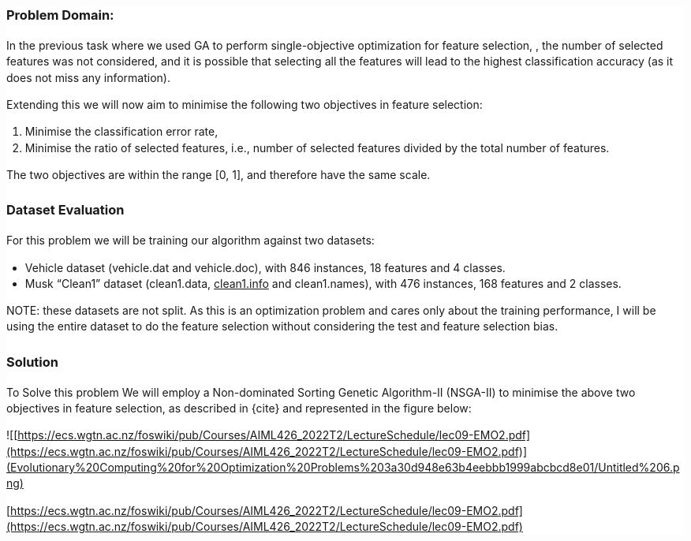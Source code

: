 ### Problem Domain:

In the previous task where we used GA to perform single-objective optimization for feature selection, , the number of selected features was not considered, and it is
possible that selecting all the features will lead to the highest classification accuracy (as it does not miss any information). 

Extending this we will now aim to minimise the following two objectives in feature selection:

1. Minimise the classification error rate,
2. Minimise the ratio of selected features, i.e., number of selected features divided by the
total number of features.

The two objectives are within the range [0, 1], and therefore have the same scale.

### Dataset Evaluation

For this problem we will be training our algorithm against two datasets:

- Vehicle dataset (vehicle.dat and vehicle.doc), with 846 instances, 18 features and 4
classes.
- Musk “Clean1” dataset (clean1.data, [clean1.info](http://clean1.info/) and clean1.names), with 476 instances, 168 features and 2 classes.

NOTE: these datasets are not split.  As this is an optimization problem and cares only about the training performance, I will be using the entire dataset  to do the feature
selection without considering the test and feature selection bias. 

### Solution

To Solve this problem We will employ a Non-dominated Sorting Genetic Algorithm-II (NSGA-II) to minimise the
above two objectives in feature selection, as described in {cite} and represented in the figure below:

![[https://ecs.wgtn.ac.nz/foswiki/pub/Courses/AIML426_2022T2/LectureSchedule/lec09-EMO2.pdf](https://ecs.wgtn.ac.nz/foswiki/pub/Courses/AIML426_2022T2/LectureSchedule/lec09-EMO2.pdf)](Evolutionary%20Computing%20for%20Optimization%20Problems%203a30d948e63b4eebbb1999abcbcd8e01/Untitled%206.png)

[https://ecs.wgtn.ac.nz/foswiki/pub/Courses/AIML426_2022T2/LectureSchedule/lec09-EMO2.pdf](https://ecs.wgtn.ac.nz/foswiki/pub/Courses/AIML426_2022T2/LectureSchedule/lec09-EMO2.pdf)
